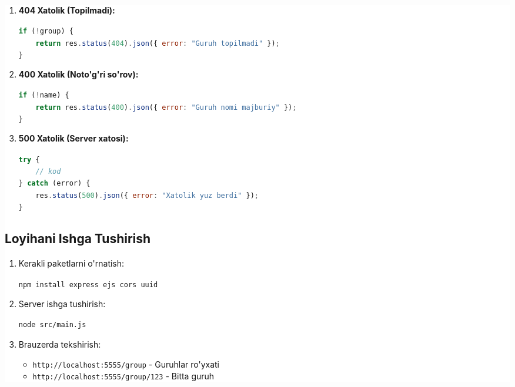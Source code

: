 1. **404 Xatolik (Topilmadi):**
   ```javascript
   if (!group) {
       return res.status(404).json({ error: "Guruh topilmadi" });
   }
   ```

2. **400 Xatolik (Noto'g'ri so'rov):**
   ```javascript
   if (!name) {
       return res.status(400).json({ error: "Guruh nomi majburiy" });
   }
   ```

3. **500 Xatolik (Server xatosi):**
   ```javascript
   try {
       // kod
   } catch (error) {
       res.status(500).json({ error: "Xatolik yuz berdi" });
   }
   ```

## Loyihani Ishga Tushirish

1. Kerakli paketlarni o'rnatish:
   ```bash
   npm install express ejs cors uuid
   ```

2. Server ishga tushirish:
   ```bash
   node src/main.js
   ```

3. Brauzerda tekshirish:
   - `http://localhost:5555/group` - Guruhlar ro'yxati
   - `http://localhost:5555/group/123` - Bitta guruh 
